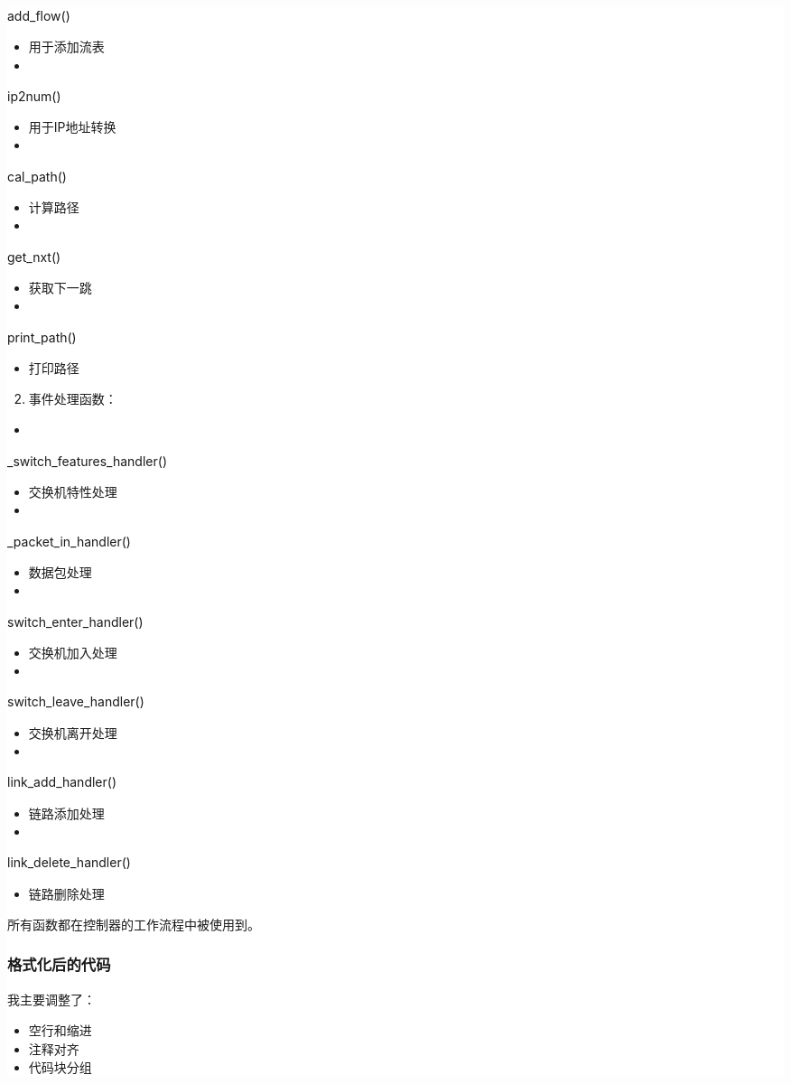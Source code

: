 add_flow()

 - 用于添加流表
- 

ip2num()

 - 用于IP地址转换
- 

cal_path()

 - 计算路径
- 

get_nxt()

 - 获取下一跳
- 

print_path()

 - 打印路径

2. 事件处理函数：
- 

_switch_features_handler()

 - 交换机特性处理
- 

_packet_in_handler()

 - 数据包处理
- 

switch_enter_handler()

 - 交换机加入处理
- 

switch_leave_handler()

 - 交换机离开处理
- 

link_add_handler()

 - 链路添加处理
- 

link_delete_handler()

 - 链路删除处理

所有函数都在控制器的工作流程中被使用到。

### 格式化后的代码
我主要调整了：
- 空行和缩进
- 注释对齐
- 代码块分组
